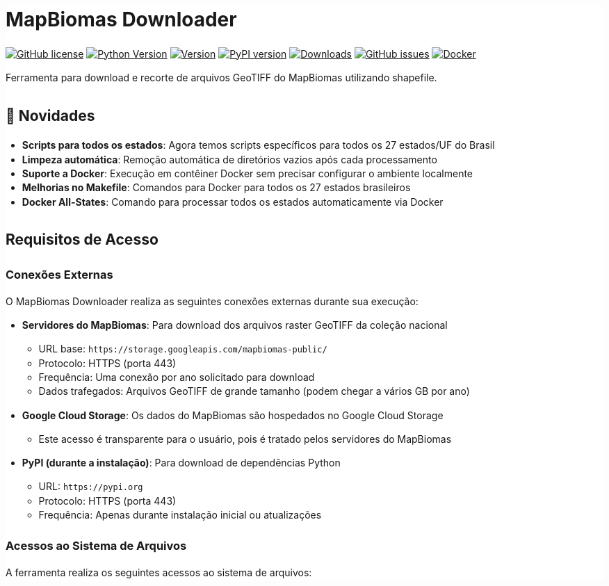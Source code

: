 # MapBiomas Downloader

[![GitHub license](https://img.shields.io/github/license/malnati/mapbiomas-downloader)](https://github.com/malnati/mapbiomas-downloader/blob/main/LICENSE)
[![Python Version](https://img.shields.io/badge/python-3.12-blue.svg)](https://www.python.org/downloads/release/python-3120/)
[![Version](https://img.shields.io/badge/version-2.0.0-green.svg)](https://github.com/malnati/mapbiomas-downloader/releases)
[![PyPI version](https://badge.fury.io/py/mapbiomas-downloader.svg)](https://pypi.org/project/mapbiomas-downloader/)
[![Downloads](https://static.pepy.tech/badge/mapbiomas-downloader)](https://pepy.tech/project/mapbiomas-downloader)
[![GitHub issues](https://img.shields.io/github/issues/malnati/mapbiomas-downloader)](https://github.com/malnati/mapbiomas-downloader/issues)
[![Docker](https://img.shields.io/badge/docker-supported-blue.svg)](https://github.com/malnati/mapbiomas-downloader/tree/main/.docker)

Ferramenta para download e recorte de arquivos GeoTIFF do MapBiomas utilizando shapefile.

## 🚀 Novidades

- **Scripts para todos os estados**: Agora temos scripts específicos para todos os 27 estados/UF do Brasil
- **Limpeza automática**: Remoção automática de diretórios vazios após cada processamento
- **Suporte a Docker**: Execução em contêiner Docker sem precisar configurar o ambiente localmente
- **Melhorias no Makefile**: Comandos para Docker para todos os 27 estados brasileiros
- **Docker All-States**: Comando para processar todos os estados automaticamente via Docker

## Requisitos de Acesso

### Conexões Externas

O MapBiomas Downloader realiza as seguintes conexões externas durante sua execução:

- **Servidores do MapBiomas**: Para download dos arquivos raster GeoTIFF da coleção nacional
  - URL base: `https://storage.googleapis.com/mapbiomas-public/` 
  - Protocolo: HTTPS (porta 443)
  - Frequência: Uma conexão por ano solicitado para download
  - Dados trafegados: Arquivos GeoTIFF de grande tamanho (podem chegar a vários GB por ano)

- **Google Cloud Storage**: Os dados do MapBiomas são hospedados no Google Cloud Storage
  - Este acesso é transparente para o usuário, pois é tratado pelos servidores do MapBiomas

- **PyPI (durante a instalação)**: Para download de dependências Python
  - URL: `https://pypi.org`
  - Protocolo: HTTPS (porta 443)
  - Frequência: Apenas durante instalação inicial ou atualizações

### Acessos ao Sistema de Arquivos

A ferramenta realiza os seguintes acessos ao sistema de arquivos:
